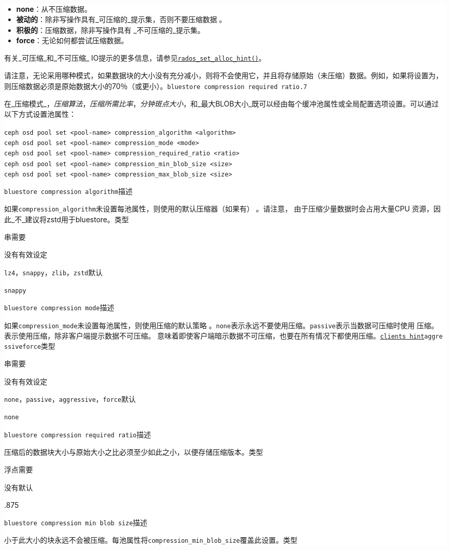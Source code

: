 * **none**：从不压缩数据。
* **被动的**：除非写操作具有_可压缩的_提示集，否则不要压缩数据 。
* **积极的**：压缩数据，除非写操作具有 _不可压缩的_提示集。
* **force**：无论如何都尝试压缩数据。

有关_可压缩_和_不可压缩_ IO提示的更多信息，请参见[`rados_set_alloc_hint()`](https://docs.ceph.com/docs/nautilus/rados/api/librados/#c.rados_set_alloc_hint)。

请注意，无论采用哪种模式，如果数据块的大小没有充分减小，则将不会使用它，并且将存储原始（未压缩）数据。例如，如果将设置为，则压缩数据必须是原始数据大小的70％（或更小）。`bluestore compression required ratio.7`

在_压缩模式_，_压缩算法_，_压缩所需比率_，_分钟斑点大小_，和_最大BLOB大小_既可以经由每个缓冲池属性或全局配置选项设置。可以通过以下方式设置池属性：

```text
ceph osd pool set <pool-name> compression_algorithm <algorithm>
ceph osd pool set <pool-name> compression_mode <mode>
ceph osd pool set <pool-name> compression_required_ratio <ratio>
ceph osd pool set <pool-name> compression_min_blob_size <size>
ceph osd pool set <pool-name> compression_max_blob_size <size>
```

`bluestore compression algorithm`描述

如果`compression_algorithm`未设置每池属性，则使用的默认压缩器（如果有） 。请注意， 由于压缩少量数据时会占用大量CPU 资源，因此_不_建议将zstd用于bluestore。类型

串需要

没有有效设定

`lz4`，`snappy`，`zlib`，`zstd`默认

`snappy`

`bluestore compression mode`描述

如果`compression_mode`未设置每池属性，则使用压缩的默认策略 。`none`表示永远不要使用压缩。`passive`表示当数据可压缩时使用 压缩。 表示使用压缩，除非客户端提示数据不可压缩。 意味着即使客户端暗示数据不可压缩，也要在所有情况下都使用压缩。[`clients hint`](https://docs.ceph.com/docs/nautilus/rados/api/librados/#c.rados_set_alloc_hint)`aggressiveforce`类型

串需要

没有有效设定

`none`，`passive`，`aggressive`，`force`默认

`none`

`bluestore compression required ratio`描述

压缩后的数据块大小与原始大小之比必须至少如此之小，以便存储压缩版本。类型

浮点需要

没有默认

.875

`bluestore compression min blob size`描述

小于此大小的块永远不会被压缩。每池属性将`compression_min_blob_size`覆盖此设置。类型
